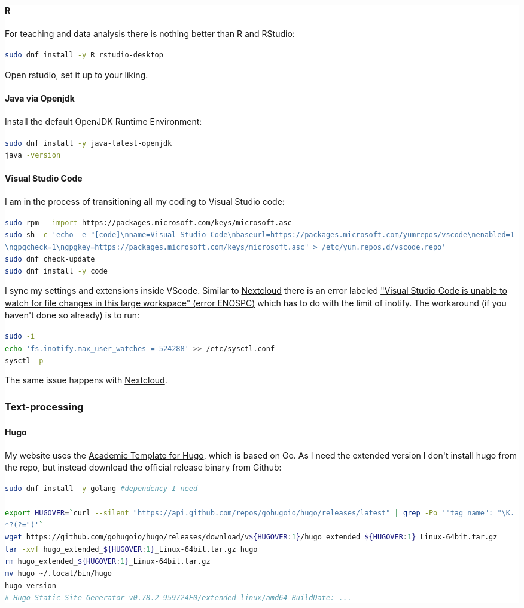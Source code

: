 



#### R
For teaching and data analysis there is nothing better than R and RStudio:
```sh
sudo dnf install -y R rstudio-desktop
```
Open rstudio, set it up to your liking.


#### Java via Openjdk
Install the default OpenJDK Runtime Environment:
```sh
sudo dnf install -y java-latest-openjdk
java -version
```


#### Visual Studio Code
I am in the process of transitioning all my coding to Visual Studio code:
```sh
sudo rpm --import https://packages.microsoft.com/keys/microsoft.asc
sudo sh -c 'echo -e "[code]\nname=Visual Studio Code\nbaseurl=https://packages.microsoft.com/yumrepos/vscode\nenabled=1\ngpgcheck=1\ngpgkey=https://packages.microsoft.com/keys/microsoft.asc" > /etc/yum.repos.d/vscode.repo'
sudo dnf check-update
sudo dnf install -y code
```
I sync my settings and extensions inside VScode. Similar to [Nextcloud](#nextcloud) there is an error labeled ["Visual Studio Code is unable to watch for file changes in this large workspace" (error ENOSPC)](https://code.visualstudio.com/docs/setup/linux#_visual-studio-code-is-unable-to-watch-for-file-changes-in-this-large-workspace-error-enospc) which has to do with the limit of inotify. The workaround (if you haven't done so already) is to run:
```sh
sudo -i
echo 'fs.inotify.max_user_watches = 524288' >> /etc/sysctl.conf
sysctl -p
```
The same issue happens with [Nextcloud](#nextcloud).

### Text-processing

#### Hugo
My website uses the [Academic Template for Hugo](https://github.com/wmutschl/starter-hugo-academic), which is based on Go. As I need the extended version I don't install hugo from the repo, but instead download the official release binary from Github:
 
```sh
sudo dnf install -y golang #dependency I need

export HUGOVER=`curl --silent "https://api.github.com/repos/gohugoio/hugo/releases/latest" | grep -Po '"tag_name": "\K.*?(?=")'`
wget https://github.com/gohugoio/hugo/releases/download/v${HUGOVER:1}/hugo_extended_${HUGOVER:1}_Linux-64bit.tar.gz
tar -xvf hugo_extended_${HUGOVER:1}_Linux-64bit.tar.gz hugo
rm hugo_extended_${HUGOVER:1}_Linux-64bit.tar.gz
mv hugo ~/.local/bin/hugo
hugo version
# Hugo Static Site Generator v0.78.2-959724F0/extended linux/amd64 BuildDate: ...
```
